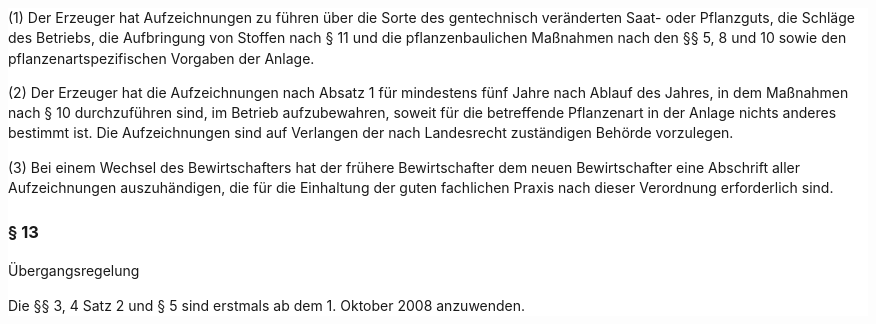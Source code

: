 <div class="jnhtml">

<div>

<div class="jurAbsatz">

(1) Der Erzeuger hat Aufzeichnungen zu führen über die Sorte des
gentechnisch veränderten Saat- oder Pflanzguts, die Schläge des
Betriebs, die Aufbringung von Stoffen nach § 11 und die
pflanzenbaulichen Maßnahmen nach den §§ 5, 8 und 10 sowie den
pflanzenartspezifischen Vorgaben der Anlage.

</div>

<div class="jurAbsatz">

(2) Der Erzeuger hat die Aufzeichnungen nach Absatz 1 für mindestens
fünf Jahre nach Ablauf des Jahres, in dem Maßnahmen nach § 10
durchzuführen sind, im Betrieb aufzubewahren, soweit für die
betreffende Pflanzenart in der Anlage nichts anderes bestimmt ist. Die
Aufzeichnungen sind auf Verlangen der nach Landesrecht zuständigen
Behörde vorzulegen.

</div>

<div class="jurAbsatz">

(3) Bei einem Wechsel des Bewirtschafters hat der frühere Bewirtschafter
dem neuen Bewirtschafter eine Abschrift aller Aufzeichnungen
auszuhändigen, die für die Einhaltung der guten fachlichen Praxis nach
dieser Verordnung erforderlich sind.

</div>

</div>

</div>

</div>

<span id="BJNR065500008BJNE001400000.html"></span>

### § 13  
Übergangsregelung

<div>

<div class="jnhtml">

<div>

<div class="jurAbsatz">

Die §§ 3, 4 Satz 2 und § 5 sind erstmals ab dem 1. Oktober 2008
anzuwenden.

</div>

</div>

</div>
